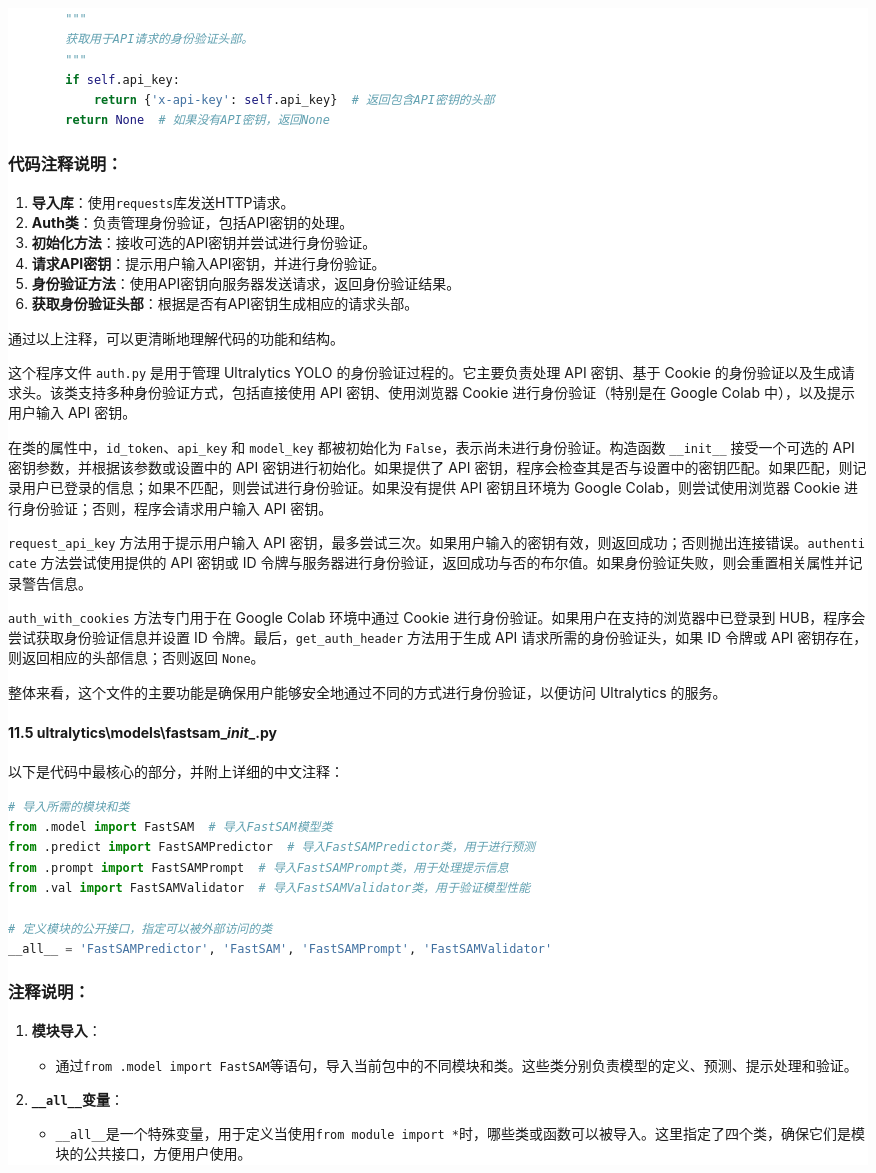 ```python
        """
        获取用于API请求的身份验证头部。
        """
        if self.api_key:
            return {'x-api-key': self.api_key}  # 返回包含API密钥的头部
        return None  # 如果没有API密钥，返回None
```

### 代码注释说明：
1. **导入库**：使用`requests`库发送HTTP请求。
2. **Auth类**：负责管理身份验证，包括API密钥的处理。
3. **初始化方法**：接收可选的API密钥并尝试进行身份验证。
4. **请求API密钥**：提示用户输入API密钥，并进行身份验证。
5. **身份验证方法**：使用API密钥向服务器发送请求，返回身份验证结果。
6. **获取身份验证头部**：根据是否有API密钥生成相应的请求头部。 

通过以上注释，可以更清晰地理解代码的功能和结构。

这个程序文件 `auth.py` 是用于管理 Ultralytics YOLO 的身份验证过程的。它主要负责处理 API 密钥、基于 Cookie 的身份验证以及生成请求头。该类支持多种身份验证方式，包括直接使用 API 密钥、使用浏览器 Cookie 进行身份验证（特别是在 Google Colab 中），以及提示用户输入 API 密钥。

在类的属性中，`id_token`、`api_key` 和 `model_key` 都被初始化为 `False`，表示尚未进行身份验证。构造函数 `__init__` 接受一个可选的 API 密钥参数，并根据该参数或设置中的 API 密钥进行初始化。如果提供了 API 密钥，程序会检查其是否与设置中的密钥匹配。如果匹配，则记录用户已登录的信息；如果不匹配，则尝试进行身份验证。如果没有提供 API 密钥且环境为 Google Colab，则尝试使用浏览器 Cookie 进行身份验证；否则，程序会请求用户输入 API 密钥。

`request_api_key` 方法用于提示用户输入 API 密钥，最多尝试三次。如果用户输入的密钥有效，则返回成功；否则抛出连接错误。`authenticate` 方法尝试使用提供的 API 密钥或 ID 令牌与服务器进行身份验证，返回成功与否的布尔值。如果身份验证失败，则会重置相关属性并记录警告信息。

`auth_with_cookies` 方法专门用于在 Google Colab 环境中通过 Cookie 进行身份验证。如果用户在支持的浏览器中已登录到 HUB，程序会尝试获取身份验证信息并设置 ID 令牌。最后，`get_auth_header` 方法用于生成 API 请求所需的身份验证头，如果 ID 令牌或 API 密钥存在，则返回相应的头部信息；否则返回 `None`。

整体来看，这个文件的主要功能是确保用户能够安全地通过不同的方式进行身份验证，以便访问 Ultralytics 的服务。

#### 11.5 ultralytics\models\fastsam\__init__.py

以下是代码中最核心的部分，并附上详细的中文注释：

```python
# 导入所需的模块和类
from .model import FastSAM  # 导入FastSAM模型类
from .predict import FastSAMPredictor  # 导入FastSAMPredictor类，用于进行预测
from .prompt import FastSAMPrompt  # 导入FastSAMPrompt类，用于处理提示信息
from .val import FastSAMValidator  # 导入FastSAMValidator类，用于验证模型性能

# 定义模块的公开接口，指定可以被外部访问的类
__all__ = 'FastSAMPredictor', 'FastSAM', 'FastSAMPrompt', 'FastSAMValidator'
```

### 注释说明：
1. **模块导入**：
   - 通过`from .model import FastSAM`等语句，导入当前包中的不同模块和类。这些类分别负责模型的定义、预测、提示处理和验证。

2. **`__all__`变量**：
   - `__all__`是一个特殊变量，用于定义当使用`from module import *`时，哪些类或函数可以被导入。这里指定了四个类，确保它们是模块的公共接口，方便用户使用。
